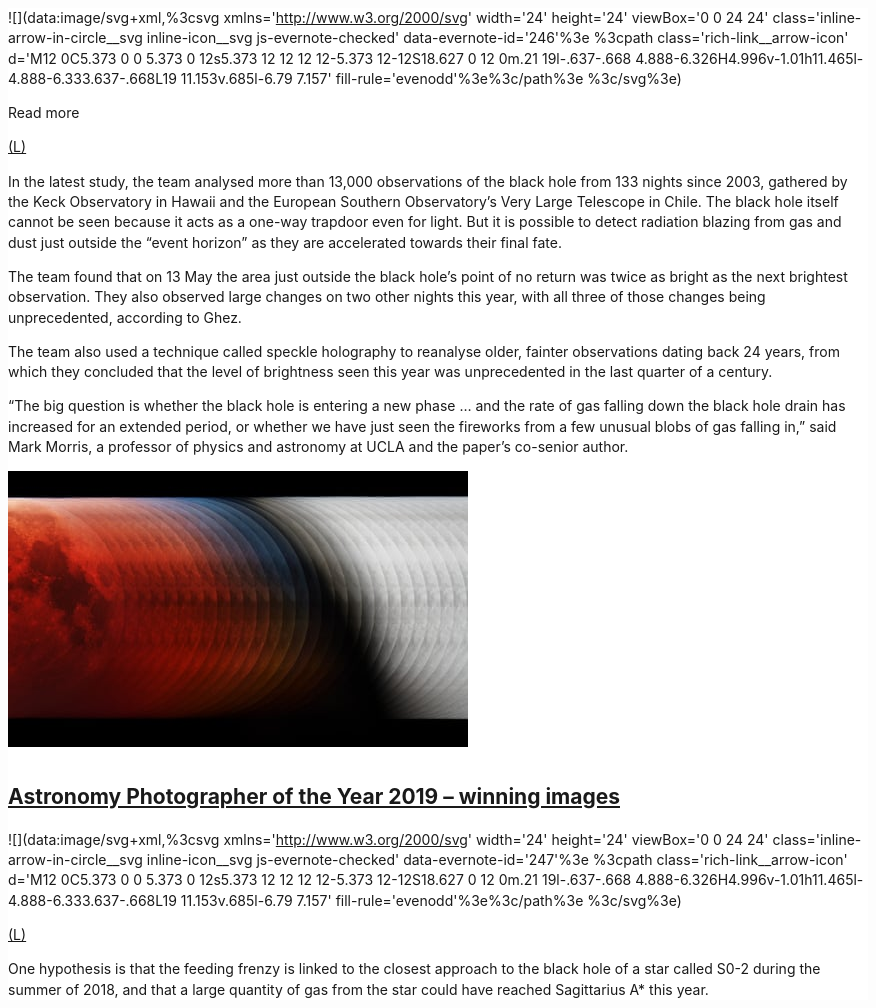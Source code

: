    ![](data:image/svg+xml,%3csvg xmlns='http://www.w3.org/2000/svg' width='24' height='24' viewBox='0 0 24 24' class='inline-arrow-in-circle__svg inline-icon__svg js-evernote-checked' data-evernote-id='246'%3e %3cpath class='rich-link__arrow-icon' d='M12 0C5.373 0 0 5.373 0 12s5.373 12 12 12 12-5.373 12-12S18.627 0 12 0m.21 19l-.637-.668 4.888-6.326H4.996v-1.01h11.465l-4.888-6.333.637-.668L19 11.153v.685l-6.79 7.157' fill-rule='evenodd'%3e%3c/path%3e %3c/svg%3e)

Read more

 [(L)](https://www.theguardian.com/science/2016/jun/07/sign-up-for-lab-notes-the-guardians-weekly-science-update)

In the latest study, the team analysed more than 13,000 observations of the black hole from 133 nights since 2003, gathered by the Keck Observatory in Hawaii and the European Southern Observatory’s Very Large Telescope in Chile. The black hole itself cannot be seen because it acts as a one-way trapdoor even for light. But it is possible to detect radiation blazing from gas and dust just outside the “event horizon” as they are accelerated towards their final fate.

The team found that on 13 May the area just outside the black hole’s point of no return was twice as bright as the next brightest observation. They also observed large changes on two other nights this year, with all three of those changes being unprecedented, according to Ghez.

The team also used a technique called speckle holography to reanalyse older, fainter observations dating back 24 years, from which they concluded that the level of brightness seen this year was unprecedented in the last quarter of a century.

“The big question is whether the black hole is entering a new phase … and the rate of gas falling down the black hole drain has increased for an extended period, or whether we have just seen the fireworks from a few unusual blobs of gas falling in,” said Mark Morris, a professor of physics and astronomy at UCLA and the paper’s co-senior author.

 ![3376.jpg](../_resources/7620cc3d57eeb1be302a0df410823a20.jpg)

##   [Astronomy Photographer of the Year 2019 – winning images]()

   ![](data:image/svg+xml,%3csvg xmlns='http://www.w3.org/2000/svg' width='24' height='24' viewBox='0 0 24 24' class='inline-arrow-in-circle__svg inline-icon__svg js-evernote-checked' data-evernote-id='247'%3e %3cpath class='rich-link__arrow-icon' d='M12 0C5.373 0 0 5.373 0 12s5.373 12 12 12 12-5.373 12-12S18.627 0 12 0m.21 19l-.637-.668 4.888-6.326H4.996v-1.01h11.465l-4.888-6.333.637-.668L19 11.153v.685l-6.79 7.157' fill-rule='evenodd'%3e%3c/path%3e %3c/svg%3e)

 [(L)](https://www.theguardian.com/science/gallery/2019/sep/13/astronomy-photographer-of-the-year-2019-winning-images)

One hypothesis is that the feeding frenzy is linked to the closest approach to the black hole of a star called S0-2 during the summer of 2018, and that a large quantity of gas from the star could have reached Sagittarius A* this year.
